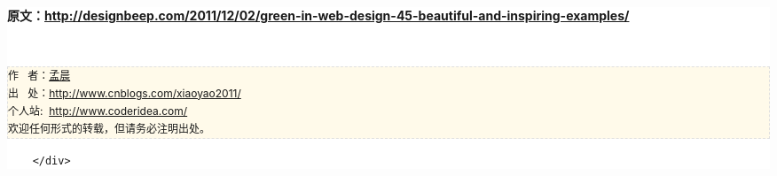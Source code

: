 <p><strong>原文：<a href="http://designbeep.com/2011/12/02/green-in-web-design-45-beautiful-and-inspiring-examples/">http://designbeep.com/2011/12/02/green-in-web-design-45-beautiful-and-inspiring-examples/</a></strong></p>


<div> </div>
<div>
<p style="line-height:20px;background:#FFFAEA no-repeat 2% 50%;font-size:12px;border:#e0e0e0 1px dashed;">作   者：<a href="http://www.cnblogs.com/xiaoyao2011/">孟晨</a> <br /> 出   处：<a href="http://www.cnblogs.com/xiaoyao2011/">http://www.cnblogs.com/xiaoyao2011/</a> <br />个人站:  <a href="http://www.coderidea.com/">http://www.coderidea.com/</a><br />欢迎任何形式的转载，但请务必注明出处。</p>


</div></div><div id="MySignature"></div>
<div class="clear"></div>
<div id="blog_post_info_block">
<div id="BlogPostCategory"></div>
<div id="EntryTag"></div>
<div id="blog_post_info">
</div>
<div class="clear"></div>
<div id="post_next_prev"></div>
</div>


		</div>